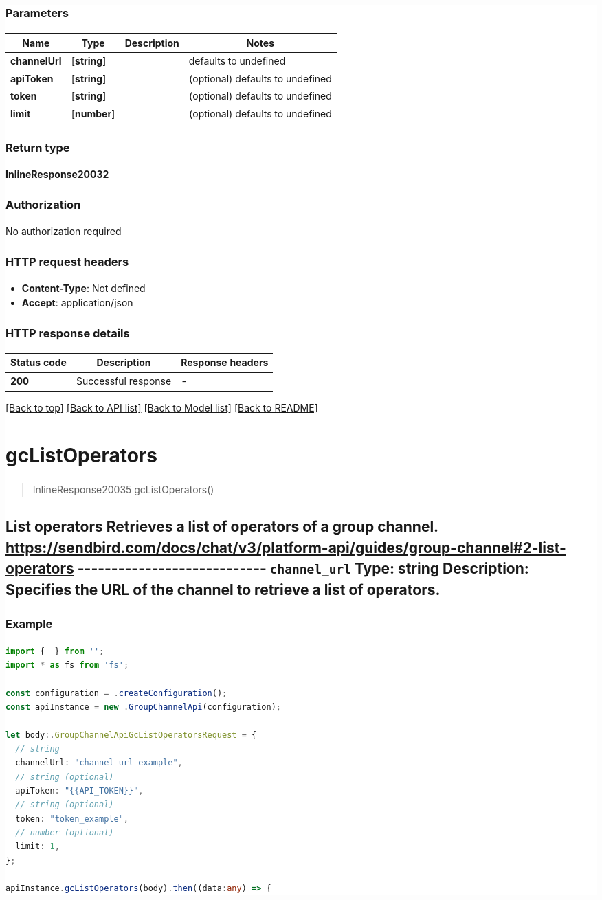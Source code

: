 
### Parameters

Name | Type | Description  | Notes
------------- | ------------- | ------------- | -------------
 **channelUrl** | [**string**] |  | defaults to undefined
 **apiToken** | [**string**] |  | (optional) defaults to undefined
 **token** | [**string**] |  | (optional) defaults to undefined
 **limit** | [**number**] |  | (optional) defaults to undefined


### Return type

**InlineResponse20032**

### Authorization

No authorization required

### HTTP request headers

 - **Content-Type**: Not defined
 - **Accept**: application/json


### HTTP response details
| Status code | Description | Response headers |
|-------------|-------------|------------------|
**200** | Successful response |  -  |

[[Back to top]](#) [[Back to API list]](README.md#documentation-for-api-endpoints) [[Back to Model list]](README.md#documentation-for-models) [[Back to README]](README.md)

# **gcListOperators**
> InlineResponse20035 gcListOperators()

## List operators  Retrieves a list of operators of a group channel.  https://sendbird.com/docs/chat/v3/platform-api/guides/group-channel#2-list-operators ----------------------------   `channel_url`      Type: string      Description: Specifies the URL of the channel to retrieve a list of operators.

### Example


```typescript
import {  } from '';
import * as fs from 'fs';

const configuration = .createConfiguration();
const apiInstance = new .GroupChannelApi(configuration);

let body:.GroupChannelApiGcListOperatorsRequest = {
  // string
  channelUrl: "channel_url_example",
  // string (optional)
  apiToken: "{{API_TOKEN}}",
  // string (optional)
  token: "token_example",
  // number (optional)
  limit: 1,
};

apiInstance.gcListOperators(body).then((data:any) => {
```